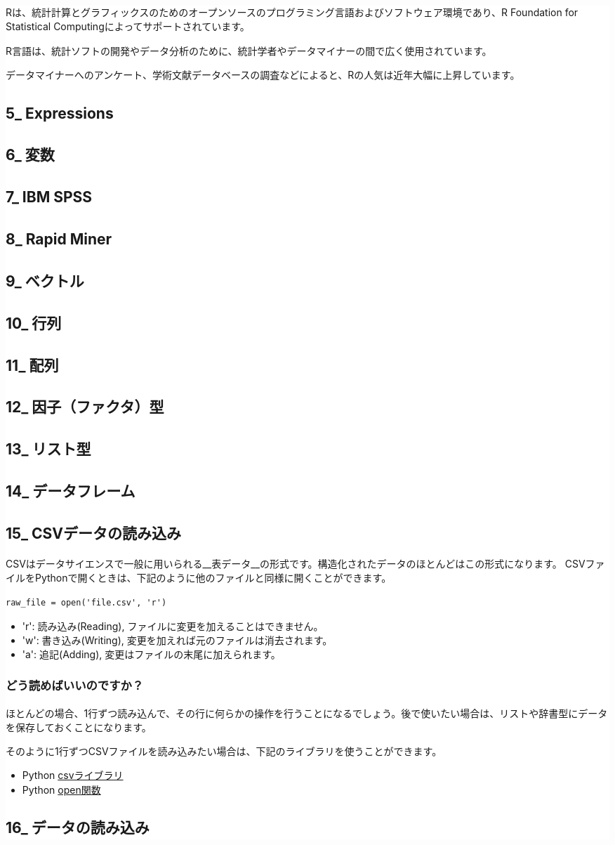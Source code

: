 Rは、統計計算とグラフィックスのためのオープンソースのプログラミング言語およびソフトウェア環境であり、R Foundation for Statistical Computingによってサポートされています。

R言語は、統計ソフトの開発やデータ分析のために、統計学者やデータマイナーの間で広く使用されています。

データマイナーへのアンケート、学術文献データベースの調査などによると、Rの人気は近年大幅に上昇しています。

## 5_ Expressions

## 6_ 変数

## 7_ IBM SPSS

## 8_ Rapid Miner

## 9_ ベクトル

## 10_ 行列

## 11_ 配列

## 12_ 因子（ファクタ）型

## 13_ リスト型

## 14_ データフレーム

## 15_ CSVデータの読み込み

CSVはデータサイエンスで一般に用いられる__表データ__の形式です。構造化されたデータのほとんどはこの形式になります。 CSVファイルをPythonで開くときは、下記のように他のファイルと同様に開くことができます。

	raw_file = open('file.csv', 'r')

* 'r': 読み込み(Reading), ファイルに変更を加えることはできません。
* 'w': 書き込み(Writing), 変更を加えれば元のファイルは消去されます。
* 'a': 追記(Adding), 変更はファイルの末尾に加えられます。

### どう読めばいいのですか？

ほとんどの場合、1行ずつ読み込んで、その行に何らかの操作を行うことになるでしょう。後で使いたい場合は、リストや辞書型にデータを保存しておくことになります。

そのように1行ずつCSVファイルを読み込みたい場合は、下記のライブラリを使うことができます。

* Python [csvライブラリ](https://docs.python.org/3/library/csv.html)
* Python [open関数](https://docs.python.org/2/library/functions.html#open)

## 16_ データの読み込み
